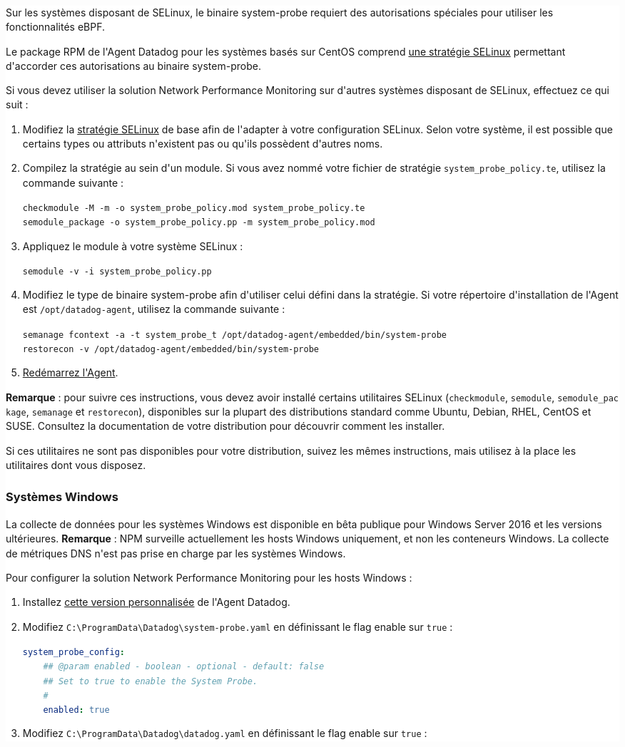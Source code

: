 Sur les systèmes disposant de SELinux, le binaire system-probe requiert des autorisations spéciales pour utiliser les fonctionnalités eBPF.

Le package RPM de l'Agent Datadog pour les systèmes basés sur CentOS comprend [une stratégie SELinux][3] permettant d'accorder ces autorisations au binaire system-probe.

Si vous devez utiliser la solution Network Performance Monitoring sur d'autres systèmes disposant de SELinux, effectuez ce qui suit :

1. Modifiez la [stratégie SELinux][3] de base afin de l'adapter à votre configuration SELinux.
    Selon votre système, il est possible que certains types ou attributs n'existent pas ou qu'ils possèdent d'autres noms.

2. Compilez la stratégie au sein d'un module. Si vous avez nommé votre fichier de stratégie `system_probe_policy.te`, utilisez la commande suivante :

    ```shell
    checkmodule -M -m -o system_probe_policy.mod system_probe_policy.te
    semodule_package -o system_probe_policy.pp -m system_probe_policy.mod
    ```

3. Appliquez le module à votre système SELinux :

    ```shell
    semodule -v -i system_probe_policy.pp
    ```

4. Modifiez le type de binaire system-probe afin d'utiliser celui défini dans la stratégie. Si votre répertoire d'installation de l'Agent est `/opt/datadog-agent`, utilisez la commande suivante :

    ```shell
    semanage fcontext -a -t system_probe_t /opt/datadog-agent/embedded/bin/system-probe
    restorecon -v /opt/datadog-agent/embedded/bin/system-probe
    ```

5. [Redémarrez l'Agent][2].

**Remarque** : pour suivre ces instructions, vous devez avoir installé certains utilitaires SELinux (`checkmodule`, `semodule`, `semodule_package`, `semanage` et `restorecon`), disponibles sur la plupart des distributions standard comme Ubuntu, Debian, RHEL, CentOS et SUSE. Consultez la documentation de votre distribution pour découvrir comment les installer.

Si ces utilitaires ne sont pas disponibles pour votre distribution, suivez les mêmes instructions, mais utilisez à la place les utilitaires dont vous disposez.

### Systèmes Windows

La collecte de données pour les systèmes Windows est disponible en bêta publique pour Windows Server 2016 et les versions ultérieures.
**Remarque** : NPM surveille actuellement les hosts Windows uniquement, et non les conteneurs Windows. La collecte de métriques DNS n'est pas prise en charge par les systèmes Windows.

Pour configurer la solution Network Performance Monitoring pour les hosts Windows :

1. Installez [cette version personnalisée][4] de l'Agent Datadog.
2. Modifiez `C:\ProgramData\Datadog\system-probe.yaml` en définissant le flag enable sur `true` :

    ```yaml
    system_probe_config:
        ## @param enabled - boolean - optional - default: false
        ## Set to true to enable the System Probe.
        #
        enabled: true
    ```
3. Modifiez `C:\ProgramData\Datadog\datadog.yaml` en définissant le flag enable sur `true` :


[1]: /fr/infrastructure/process/?tab=linuxwindows#installation
[2]: /fr/agent/guide/agent-commands/#restart-the-agent
[3]: https://github.com/DataDog/datadog-agent/blob/master/cmd/agent/selinux/system_probe_policy.te
[4]: https://s3.amazonaws.com/ddagent-windows-unstable/datadog-agent-7.23.2-beta1-1-x86_64.msi
[1]: https://github.com/DataDog/helm-charts/blob/master/charts/datadog/README.md#enabling-system-probe-collection
[2]: /resources/yaml/datadog-agent-npm.yaml
[3]: https://app.datadoghq.com/account/settings#api
[4]: /fr/agent/kubernetes/
[1]: https://app.datadoghq.com/account/settings#api
[1]: /fr/agent/amazon_ecs/#network-performance-monitoring-collection-linux-only
[1]: https://app.datadoghq.com/account/settings#agent
[2]: https://www.redhat.com/en/blog/introduction-ebpf-red-hat-enterprise-linux-7
[3]: /fr/network_monitoring/performance/network_page#dns-resolution
[4]: /fr/network_monitoring/performance/setup/
[5]: https://docs.datadoghq.com/fr/integrations/docker_daemon/
[6]: https://docs.datadoghq.com/fr/agent/kubernetes/
[7]: https://docs.datadoghq.com/fr/agent/amazon_ecs/
[8]: https://docs.datadoghq.com/fr/integrations/istio/
[9]: https://docs.datadoghq.com/fr/tracing/setup_overview/proxy_setup/?tab=istio
[10]: https://www.datadoghq.com/blog/istio-datadog/
[11]: https://github.com/DataDog/helm-charts/blob/master/charts/datadog/README.md#enabling-system-probe-collection
[12]: https://github.com/DataDog/chef-datadog
[13]: https://github.com/DataDog/ansible-datadog/blob/master/README.md#system-probe
[14]: /fr/agent/guide/agent-configuration-files/#agent-main-configuration-file